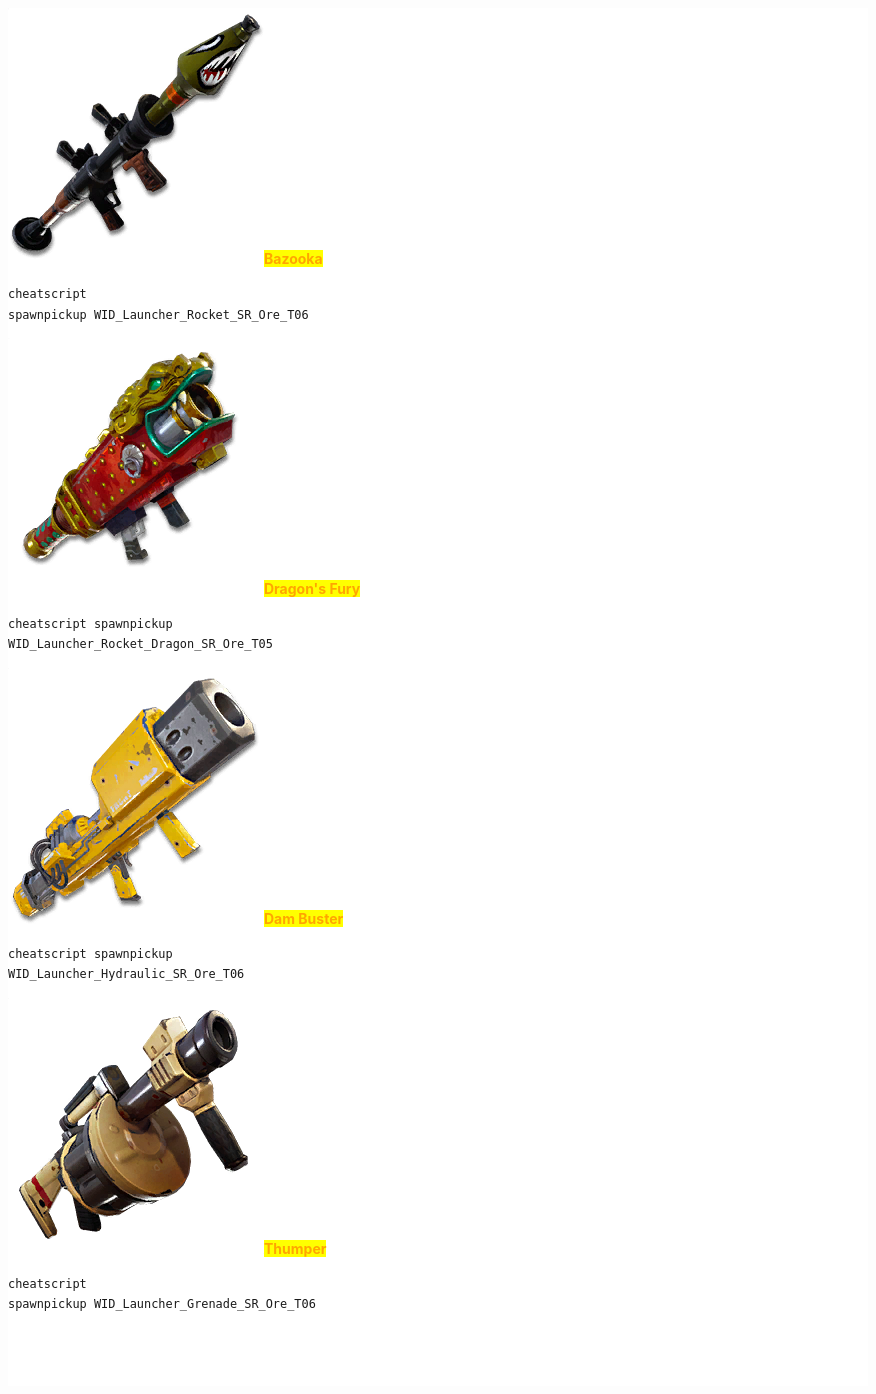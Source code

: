 </code></pre></td></tr><tr><td><img src=".gitbook/assets/image (88).png" alt=""></td><td><mark style="color:orange;"><strong>Bazooka</strong></mark></td><td><p></p><pre><code>cheatscript spawnpickup WID_Launcher_Rocket_SR_Ore_T06
</code></pre></td></tr><tr><td><img src=".gitbook/assets/image (89).png" alt=""></td><td><mark style="color:orange;"><strong>Dragon's Fury</strong></mark></td><td><p></p><pre><code>cheatscript spawnpickup WID_Launcher_Rocket_Dragon_SR_Ore_T05
</code></pre></td></tr><tr><td><img src=".gitbook/assets/image (90).png" alt=""></td><td><mark style="color:orange;"><strong>Dam Buster</strong></mark></td><td><p></p><pre><code>cheatscript spawnpickup WID_Launcher_Hydraulic_SR_Ore_T06
</code></pre></td></tr><tr><td><img src=".gitbook/assets/image (91).png" alt=""></td><td><mark style="color:orange;"><strong>Thumper</strong></mark></td><td><p></p><pre><code>cheatscript spawnpickup WID_Launcher_Grenade_SR_Ore_T06